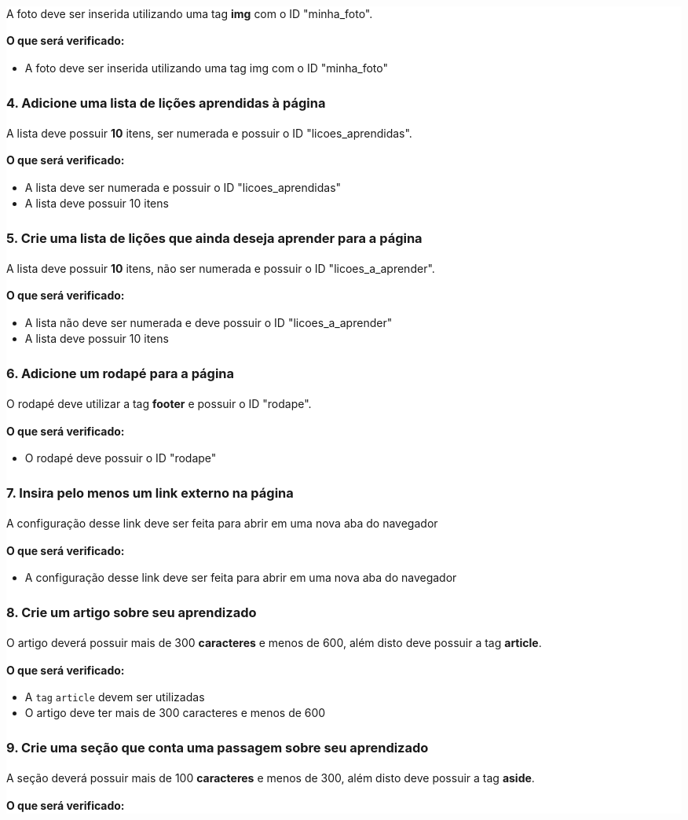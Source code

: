 A foto deve ser inserida utilizando uma tag **img** com o ID "minha_foto".

**O que será verificado:**

- A foto deve ser inserida utilizando uma tag img com o ID "minha_foto"

### 4. Adicione uma lista de lições aprendidas à página

A lista deve possuir **10** itens, ser numerada e possuir o ID "licoes_aprendidas".

**O que será verificado:**

- A lista deve ser numerada e possuir o ID "licoes_aprendidas"
- A lista deve possuir 10 itens

### 5. Crie uma lista de lições que ainda deseja aprender para a página

A lista deve possuir **10** itens, não ser numerada e possuir o ID "licoes_a_aprender".

**O que será verificado:**

- A lista não deve ser numerada e deve possuir o ID "licoes_a_aprender"
- A lista deve possuir 10 itens

### 6. Adicione um rodapé para a página

O rodapé deve utilizar a tag **footer** e possuir o ID "rodape".

**O que será verificado:**

- O rodapé deve possuir o ID "rodape"

### 7. Insira pelo menos um link externo na página

A configuração desse link deve ser feita para abrir em uma nova aba do navegador

**O que será verificado:**

- A configuração desse link deve ser feita para abrir em uma nova aba do navegador

### 8. Crie um artigo sobre seu aprendizado

O artigo deverá possuir mais de 300 **caracteres** e menos de 600, além disto deve possuir a tag **article**.

**O que será verificado:**

- A `tag` `article` devem ser utilizadas
- O artigo deve ter mais de 300 caracteres e menos de 600

### 9. Crie uma seção que conta uma passagem sobre seu aprendizado

A seção deverá possuir mais de 100 **caracteres** e menos de 300, além disto deve possuir a tag **aside**.

**O que será verificado:**
